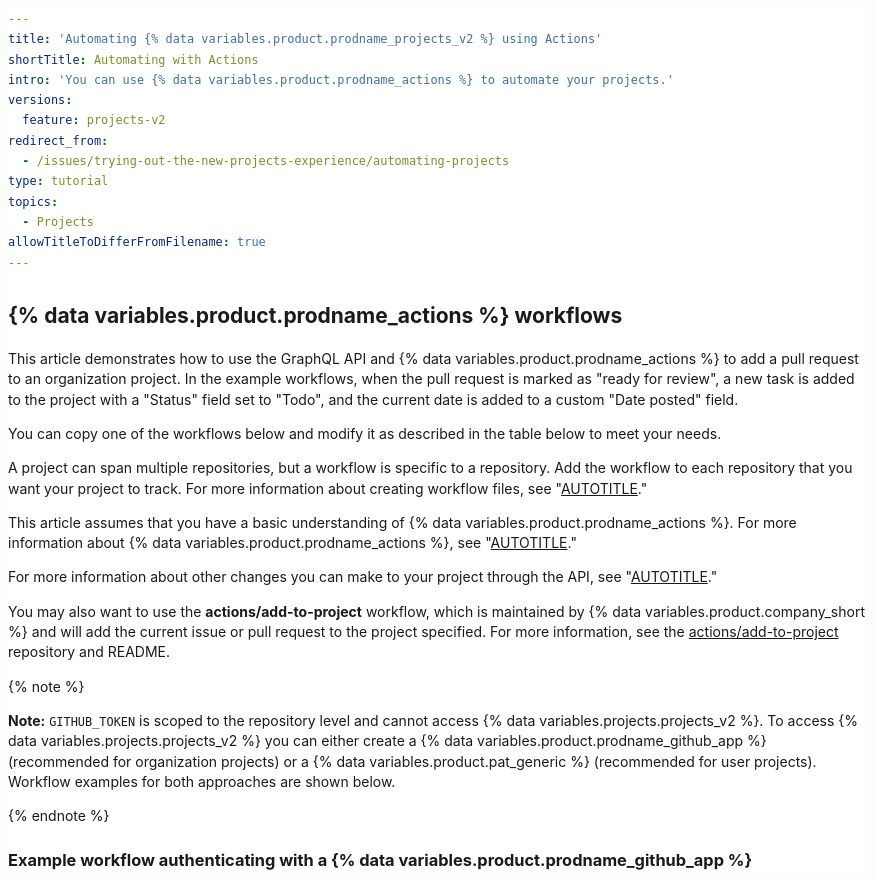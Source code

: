 ```yaml
---
title: 'Automating {% data variables.product.prodname_projects_v2 %} using Actions'
shortTitle: Automating with Actions
intro: 'You can use {% data variables.product.prodname_actions %} to automate your projects.'
versions:
  feature: projects-v2
redirect_from:
  - /issues/trying-out-the-new-projects-experience/automating-projects
type: tutorial
topics:
  - Projects
allowTitleToDifferFromFilename: true
---
```



## {% data variables.product.prodname_actions %} workflows

This article demonstrates how to use the GraphQL API and {% data variables.product.prodname_actions %} to add a pull request to an organization project. In the example workflows, when the pull request is marked as "ready for review", a new task is added to the project with a "Status" field set to "Todo", and the current date is added to a custom "Date posted" field.

You can copy one of the workflows below and modify it as described in the table below to meet your needs.

A project can span multiple repositories, but a workflow is specific to a repository. Add the workflow to each repository that you want your project to track. For more information about creating workflow files, see "[AUTOTITLE](/actions/quickstart)."

This article assumes that you have a basic understanding of {% data variables.product.prodname_actions %}. For more information about {% data variables.product.prodname_actions %}, see "[AUTOTITLE](/actions)."

For more information about other changes you can make to your project through the API, see "[AUTOTITLE](/issues/planning-and-tracking-with-projects/automating-your-project/using-the-api-to-manage-projects)."

You may also want to use the **actions/add-to-project** workflow, which is maintained by {% data variables.product.company_short %} and will add the current issue or pull request to the project specified. For more information, see the [actions/add-to-project](https://github.com/actions/add-to-project) repository and README.

{% note %}

**Note:** `GITHUB_TOKEN` is scoped to the repository level and cannot access {% data variables.projects.projects_v2 %}. To access {% data variables.projects.projects_v2 %} you can either create a {% data variables.product.prodname_github_app %} (recommended for organization projects) or a {% data variables.product.pat_generic %} (recommended for user projects). Workflow examples for both approaches are shown below.

{% endnote %}

### Example workflow authenticating with a {% data variables.product.prodname_github_app %}
